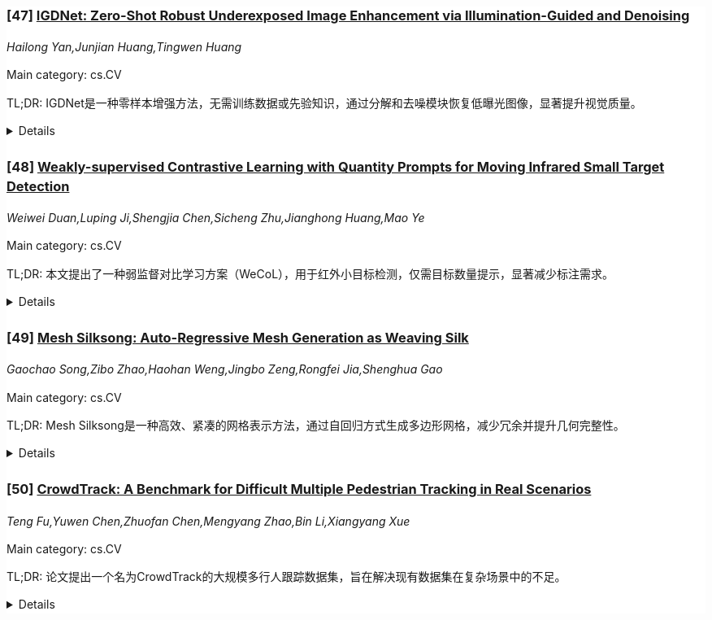 
### [47] [IGDNet: Zero-Shot Robust Underexposed Image Enhancement via Illumination-Guided and Denoising](https://arxiv.org/abs/2507.02445)
*Hailong Yan,Junjian Huang,Tingwen Huang*

Main category: cs.CV

TL;DR: IGDNet是一种零样本增强方法，无需训练数据或先验知识，通过分解和去噪模块恢复低曝光图像，显著提升视觉质量。


<details><summary>Details</summary></details>


### [48] [Weakly-supervised Contrastive Learning with Quantity Prompts for Moving Infrared Small Target Detection](https://arxiv.org/abs/2507.02454)
*Weiwei Duan,Luping Ji,Shengjia Chen,Sicheng Zhu,Jianghong Huang,Mao Ye*

Main category: cs.CV

TL;DR: 本文提出了一种弱监督对比学习方案（WeCoL），用于红外小目标检测，仅需目标数量提示，显著减少标注需求。


<details><summary>Details</summary></details>


### [49] [Mesh Silksong: Auto-Regressive Mesh Generation as Weaving Silk](https://arxiv.org/abs/2507.02477)
*Gaochao Song,Zibo Zhao,Haohan Weng,Jingbo Zeng,Rongfei Jia,Shenghua Gao*

Main category: cs.CV

TL;DR: Mesh Silksong是一种高效、紧凑的网格表示方法，通过自回归方式生成多边形网格，减少冗余并提升几何完整性。


<details><summary>Details</summary></details>


### [50] [CrowdTrack: A Benchmark for Difficult Multiple Pedestrian Tracking in Real Scenarios](https://arxiv.org/abs/2507.02479)
*Teng Fu,Yuwen Chen,Zhuofan Chen,Mengyang Zhao,Bin Li,Xiangyang Xue*

Main category: cs.CV

TL;DR: 论文提出一个名为CrowdTrack的大规模多行人跟踪数据集，旨在解决现有数据集在复杂场景中的不足。


<details>
  <summary>Details</summary>
Motivation: 现有多目标跟踪数据集场景简单且不真实，难以支持复杂情况下的算法研究。

Method: 通过第一人称视角拍摄真实复杂场景，构建包含33个视频、5,185条轨迹的数据集，并标注完整边界框和唯一ID。

Result: 数据集为复杂场景下的算法开发提供平台，并测试了多个SOTA模型和基础模型的性能。

Conclusion: CrowdTrack数据集填补了现有不足，为复杂场景下的多行人跟踪研究提供了有力支持。

Abstract: Multi-object tracking is a classic field in computer vision. Among them,
pedestrian tracking has extremely high application value and has become the
most popular research category. Existing methods mainly use motion or
appearance information for tracking, which is often difficult in complex
scenarios. For the motion information, mutual occlusions between objects often
prevent updating of the motion state; for the appearance information,
non-robust results are often obtained due to reasons such as only partial
visibility of the object or blurred images. Although learning how to perform
tracking in these situations from the annotated data is the simplest solution,
the existing MOT dataset fails to satisfy this solution. Existing methods
mainly have two drawbacks: relatively simple scene composition and
